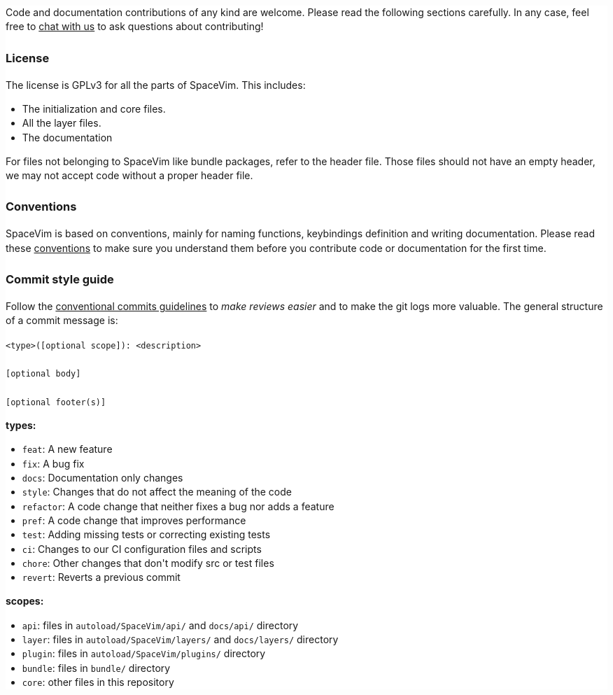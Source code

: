 Code and documentation contributions of any kind are welcome.
Please read the following sections carefully.
In any case, feel free to [chat with us](../community/#chat) to ask questions about contributing!

### License

The license is GPLv3 for all the parts of SpaceVim. This includes:

- The initialization and core files.
- All the layer files.
- The documentation

For files not belonging to SpaceVim like bundle packages,
refer to the header file. Those files should not have an empty header,
we may not accept code without a proper header file.

### Conventions

SpaceVim is based on conventions, mainly for naming functions,
keybindings definition and writing documentation.
Please read these [conventions](../conventions/) to make sure you
understand them before you contribute code or documentation for the first time.

### Commit style guide

Follow the [conventional commits guidelines](https://www.conventionalcommits.org/) to _make reviews easier_ and to make the git logs more valuable.
The general structure of a commit message is:

```
<type>([optional scope]): <description>

[optional body]

[optional footer(s)]
```

**types:**

- `feat`: A new feature
- `fix`: A bug fix
- `docs`: Documentation only changes
- `style`: Changes that do not affect the meaning of the code
- `refactor`: A code change that neither fixes a bug nor adds a feature
- `pref`: A code change that improves performance
- `test`: Adding missing tests or correcting existing tests
- `ci`: Changes to our CI configuration files and scripts
- `chore`: Other changes that don't modify src or test files
- `revert`: Reverts a previous commit

**scopes:**

- `api`: files in `autoload/SpaceVim/api/` and `docs/api/` directory
- `layer`: files in `autoload/SpaceVim/layers/` and `docs/layers/` directory
- `plugin`: files in `autoload/SpaceVim/plugins/` directory
- `bundle`: files in `bundle/` directory
- `core`: other files in this repository
